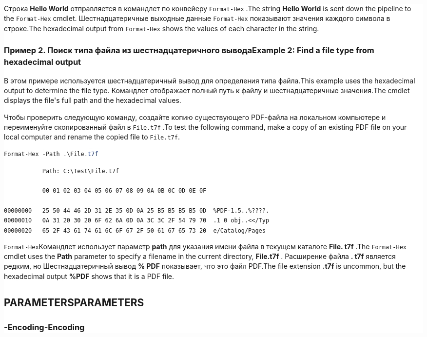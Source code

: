 <span data-ttu-id="fbff2-119">Строка **Hello World** отправляется в командлет по конвейеру `Format-Hex` .</span><span class="sxs-lookup"><span data-stu-id="fbff2-119">The string **Hello World** is sent down the pipeline to the `Format-Hex` cmdlet.</span></span> <span data-ttu-id="fbff2-120">Шестнадцатеричные выходные данные `Format-Hex` показывают значения каждого символа в строке.</span><span class="sxs-lookup"><span data-stu-id="fbff2-120">The hexadecimal output from `Format-Hex` shows the values of each character in the string.</span></span>

### <span data-ttu-id="fbff2-121">Пример 2. Поиск типа файла из шестнадцатеричного вывода</span><span class="sxs-lookup"><span data-stu-id="fbff2-121">Example 2: Find a file type from hexadecimal output</span></span>

<span data-ttu-id="fbff2-122">В этом примере используется шестнадцатеричный вывод для определения типа файла.</span><span class="sxs-lookup"><span data-stu-id="fbff2-122">This example uses the hexadecimal output to determine the file type.</span></span> <span data-ttu-id="fbff2-123">Командлет отображает полный путь к файлу и шестнадцатеричные значения.</span><span class="sxs-lookup"><span data-stu-id="fbff2-123">The cmdlet displays the file's full path and the hexadecimal values.</span></span>

<span data-ttu-id="fbff2-124">Чтобы проверить следующую команду, создайте копию существующего PDF-файла на локальном компьютере и переименуйте скопированный файл в `File.t7f` .</span><span class="sxs-lookup"><span data-stu-id="fbff2-124">To test the following command, make a copy of an existing PDF file on your local computer and rename the copied file to `File.t7f`.</span></span>

```powershell
Format-Hex -Path .\File.t7f
```

```Output
           Path: C:\Test\File.t7f

           00 01 02 03 04 05 06 07 08 09 0A 0B 0C 0D 0E 0F

00000000   25 50 44 46 2D 31 2E 35 0D 0A 25 B5 B5 B5 B5 0D  %PDF-1.5..%????.
00000010   0A 31 20 30 20 6F 62 6A 0D 0A 3C 3C 2F 54 79 70  .1 0 obj..<</Typ
00000020   65 2F 43 61 74 61 6C 6F 67 2F 50 61 67 65 73 20  e/Catalog/Pages
```

<span data-ttu-id="fbff2-125">`Format-Hex`Командлет использует параметр **path** для указания имени файла в текущем каталоге **File. t7f** .</span><span class="sxs-lookup"><span data-stu-id="fbff2-125">The `Format-Hex` cmdlet uses the **Path** parameter to specify a filename in the current directory, **File.t7f** .</span></span> <span data-ttu-id="fbff2-126">Расширение файла **. t7f** является редким, но Шестнадцатеричный вывод **% PDF** показывает, что это файл PDF.</span><span class="sxs-lookup"><span data-stu-id="fbff2-126">The file extension **.t7f** is uncommon, but the hexadecimal output **%PDF** shows that it is a PDF file.</span></span>

## <span data-ttu-id="fbff2-127">PARAMETERS</span><span class="sxs-lookup"><span data-stu-id="fbff2-127">PARAMETERS</span></span>

### <span data-ttu-id="fbff2-128">-Encoding</span><span class="sxs-lookup"><span data-stu-id="fbff2-128">-Encoding</span></span>
